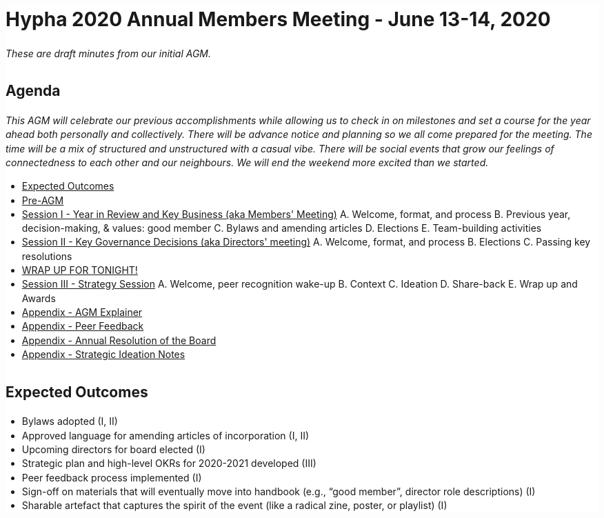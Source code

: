 # Hypha 2020 Annual Members Meeting - June 13-14, 2020

_These are draft minutes from our initial AGM._

## Agenda

_This AGM will celebrate our previous accomplishments while allowing us to check in on milestones and set a course for the year ahead both personally and collectively. There will be advance notice and planning so we all come prepared for the meeting. The time will be a mix of structured and unstructured with a casual vibe. There will be social events that grow our feelings of connectedness to each other and our neighbours. We will end the weekend more excited than we started._

- [Expected Outcomes](#Expected-Outcomes)
- [Pre-AGM](#Pre-AGM)
- [Session I - Year in Review and Key Business (aka Members' Meeting)](#Session-I---Year-in-Review-and-Key-Business-aka-Members%E2%80%99-Meeting)
      A. Welcome, format, and process
      B. Previous year, decision-making, & values: good member
      C. Bylaws and amending articles
      D. Elections
      E. Team-building activities
- [Session II - Key Governance Decisions (aka Directors' meeting)](#Session-II---Key-Governance-Decisions-aka-Directors%E2%80%99-meeting)
      A. Welcome, format, and process
      B. Elections
      C. Passing key resolutions
- [WRAP UP FOR TONIGHT!](#WRAP-UP-FOR-TONIGHT)
- [Session III - Strategy Session](#Session-III---Strategy-Session)
      A. Welcome, peer recognition wake-up
      B. Context
      C. Ideation
      D. Share-back
      E. Wrap up and Awards
- [Appendix - AGM Explainer](#Appendix---AGM-Explainer)
- [Appendix - Peer Feedback](#Appendix---Peer-Feedback)
- [Appendix - Annual Resolution of the Board](#Appendix---Annual-Resolution-of-the-Board)
- [Appendix - Strategic Ideation Notes](#Appendix---Strategic-Ideation-Notes)


## Expected Outcomes

- Bylaws adopted (I, II)
- Approved language for amending articles of incorporation (I, II)
- Upcoming directors for board elected (I)
- Strategic plan and high-level OKRs for 2020-2021 developed (III)
- Peer feedback process implemented (I)
- Sign-off on materials that will eventually move into handbook (e.g., “good member”, director role descriptions) (I)
- Sharable artefact that captures the spirit of the event (like a radical zine, poster, or playlist) (I)
